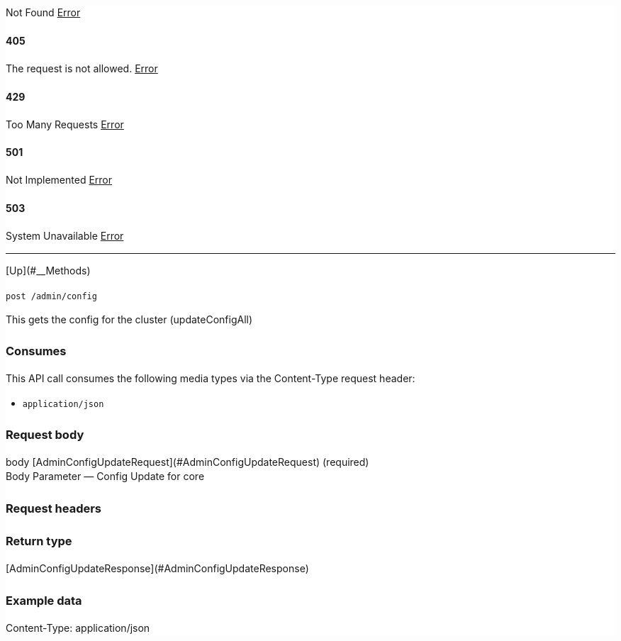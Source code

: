 Not Found [Error](#Error)

#### 405

The request is not allowed. [Error](#Error)

#### 429

Too Many Requests [Error](#Error)

#### 501

Not Implemented [Error](#Error)

#### 503

System Unavailable [Error](#Error)</div>

* * *

<div class="method"><a name="updateConfigAll" id="updateConfigAll"></a>

<div class="method-path">[Up](#__Methods)

    post /admin/config

</div>

<div class="method-summary">This gets the config for the cluster (<span class="nickname">updateConfigAll</span>)</div>

### Consumes

This API call consumes the following media types via the <span class="header">Content-Type</span> request header:

*   `application/json`

### Request body

<div class="field-items">

<div class="param">body [AdminConfigUpdateRequest](#AdminConfigUpdateRequest) (required)</div>

<div class="param-desc"><span class="param-type">Body Parameter</span> — Config Update for core</div>

</div>

### Request headers

### Return type

<div class="return-type">[AdminConfigUpdateResponse](#AdminConfigUpdateResponse)</div>

### Example data

<div class="example-data-content-type">Content-Type: application/json</div>
